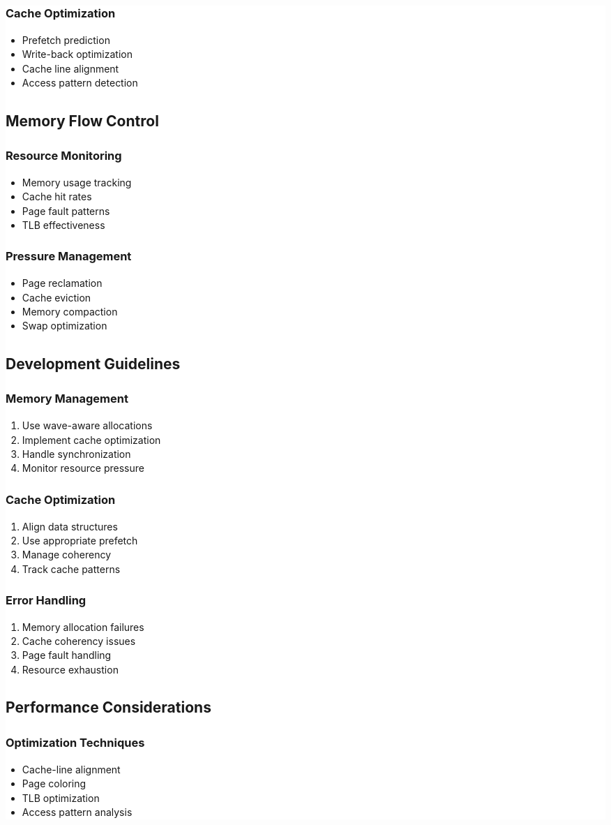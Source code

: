 ### Cache Optimization
- Prefetch prediction
- Write-back optimization
- Cache line alignment
- Access pattern detection

## Memory Flow Control

### Resource Monitoring
- Memory usage tracking
- Cache hit rates
- Page fault patterns
- TLB effectiveness

### Pressure Management
- Page reclamation
- Cache eviction
- Memory compaction
- Swap optimization

## Development Guidelines

### Memory Management
1. Use wave-aware allocations
2. Implement cache optimization
3. Handle synchronization
4. Monitor resource pressure

### Cache Optimization
1. Align data structures
2. Use appropriate prefetch
3. Manage coherency
4. Track cache patterns

### Error Handling
1. Memory allocation failures
2. Cache coherency issues
3. Page fault handling
4. Resource exhaustion

## Performance Considerations

### Optimization Techniques
- Cache-line alignment
- Page coloring
- TLB optimization
- Access pattern analysis

